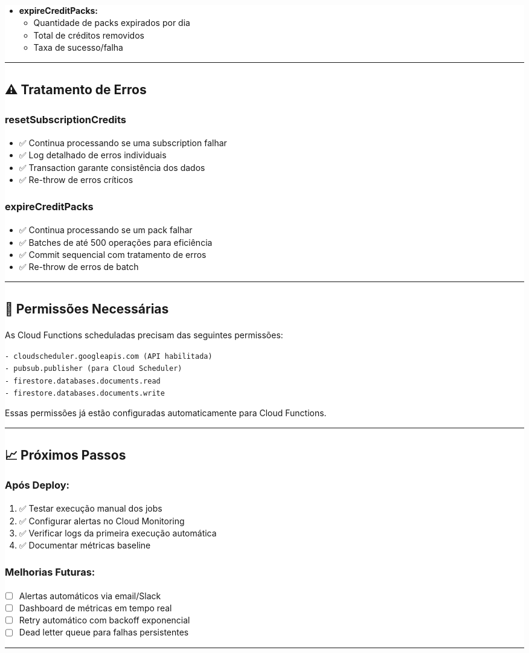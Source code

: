 - **expireCreditPacks:**
  - Quantidade de packs expirados por dia
  - Total de créditos removidos
  - Taxa de sucesso/falha

---

## ⚠️ Tratamento de Erros

### resetSubscriptionCredits
- ✅ Continua processando se uma subscription falhar
- ✅ Log detalhado de erros individuais
- ✅ Transaction garante consistência dos dados
- ✅ Re-throw de erros críticos

### expireCreditPacks
- ✅ Continua processando se um pack falhar
- ✅ Batches de até 500 operações para eficiência
- ✅ Commit sequencial com tratamento de erros
- ✅ Re-throw de erros de batch

---

## 🔐 Permissões Necessárias

As Cloud Functions scheduladas precisam das seguintes permissões:

```
- cloudscheduler.googleapis.com (API habilitada)
- pubsub.publisher (para Cloud Scheduler)
- firestore.databases.documents.read
- firestore.databases.documents.write
```

Essas permissões já estão configuradas automaticamente para Cloud Functions.

---

## 📈 Próximos Passos

### Após Deploy:
1. ✅ Testar execução manual dos jobs
2. ✅ Configurar alertas no Cloud Monitoring
3. ✅ Verificar logs da primeira execução automática
4. ✅ Documentar métricas baseline

### Melhorias Futuras:
- [ ] Alertas automáticos via email/Slack
- [ ] Dashboard de métricas em tempo real
- [ ] Retry automático com backoff exponencial
- [ ] Dead letter queue para falhas persistentes

---